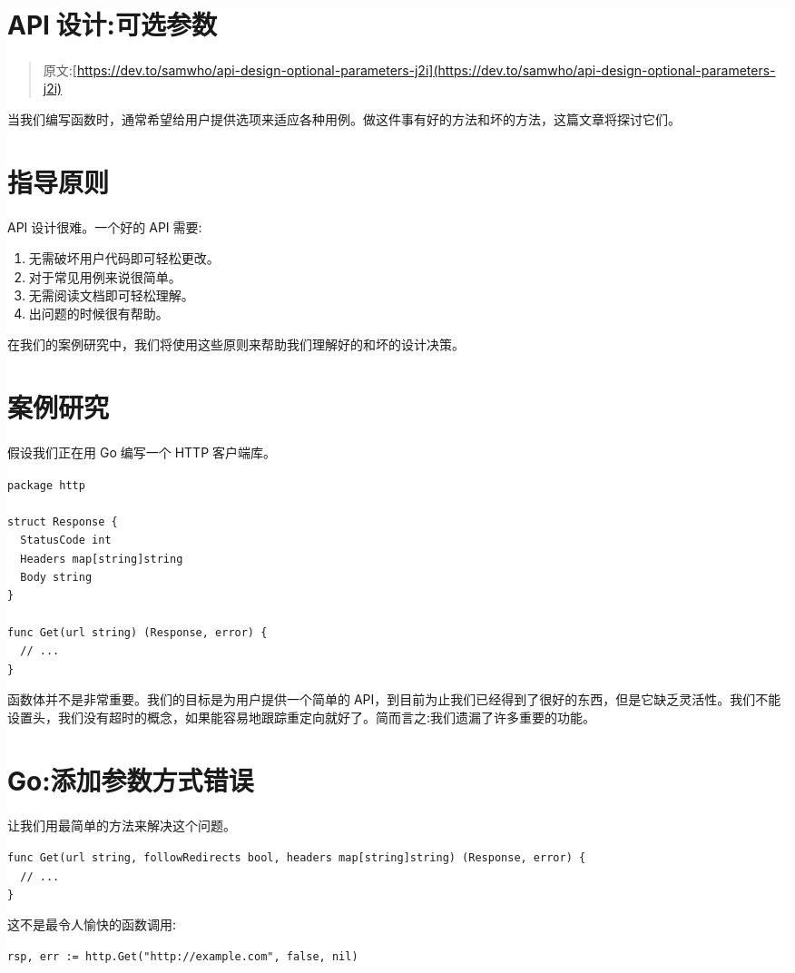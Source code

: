# API 设计:可选参数

> 原文:[https://dev.to/samwho/api-design-optional-parameters-j2i](https://dev.to/samwho/api-design-optional-parameters-j2i)

当我们编写函数时，通常希望给用户提供选项来适应各种用例。做这件事有好的方法和坏的方法，这篇文章将探讨它们。

# [](#guiding-principles)指导原则

API 设计很难。一个好的 API 需要:

1.  无需破坏用户代码即可轻松更改。
2.  对于常见用例来说很简单。
3.  无需阅读文档即可轻松理解。
4.  出问题的时候很有帮助。

在我们的案例研究中，我们将使用这些原则来帮助我们理解好的和坏的设计决策。

# [](#the-case-study)案例研究

假设我们正在用 Go 编写一个 HTTP 客户端库。

```
package http

struct Response {
  StatusCode int
  Headers map[string]string
  Body string
}

func Get(url string) (Response, error) {
  // ...
} 
```

函数体并不是非常重要。我们的目标是为用户提供一个简单的 API，到目前为止我们已经得到了很好的东西，但是它缺乏灵活性。我们不能设置头，我们没有超时的概念，如果能容易地跟踪重定向就好了。简而言之:我们遗漏了许多重要的功能。

# [](#go-adding-parameters-the-wrong-way)Go:添加参数方式错误

让我们用最简单的方法来解决这个问题。

```
func Get(url string, followRedirects bool, headers map[string]string) (Response, error) {
  // ...
} 
```

这不是最令人愉快的函数调用:

```
rsp, err := http.Get("http://example.com", false, nil) 
```
